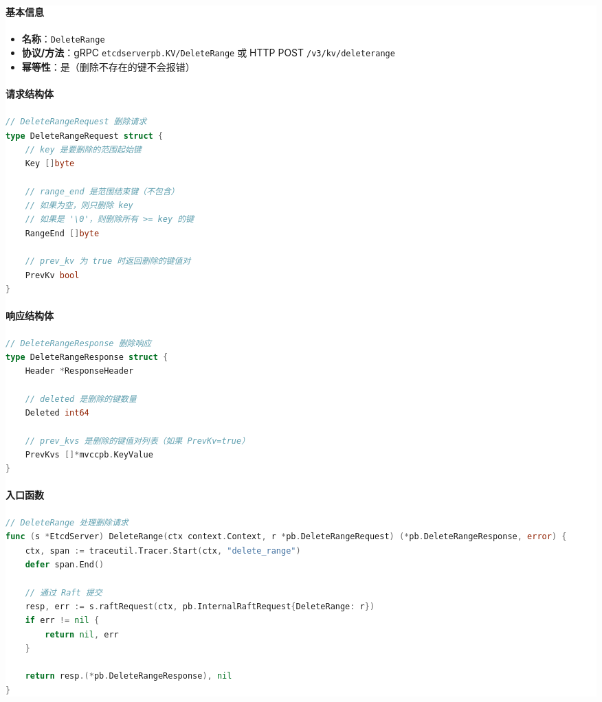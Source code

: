 #### 基本信息
- **名称**：`DeleteRange`
- **协议/方法**：gRPC `etcdserverpb.KV/DeleteRange` 或 HTTP POST `/v3/kv/deleterange`
- **幂等性**：是（删除不存在的键不会报错）

#### 请求结构体

```go
// DeleteRangeRequest 删除请求
type DeleteRangeRequest struct {
    // key 是要删除的范围起始键
    Key []byte
    
    // range_end 是范围结束键（不包含）
    // 如果为空，则只删除 key
    // 如果是 '\0'，则删除所有 >= key 的键
    RangeEnd []byte
    
    // prev_kv 为 true 时返回删除的键值对
    PrevKv bool
}
```

#### 响应结构体

```go
// DeleteRangeResponse 删除响应
type DeleteRangeResponse struct {
    Header *ResponseHeader
    
    // deleted 是删除的键数量
    Deleted int64
    
    // prev_kvs 是删除的键值对列表（如果 PrevKv=true）
    PrevKvs []*mvccpb.KeyValue
}
```

#### 入口函数

```go
// DeleteRange 处理删除请求
func (s *EtcdServer) DeleteRange(ctx context.Context, r *pb.DeleteRangeRequest) (*pb.DeleteRangeResponse, error) {
    ctx, span := traceutil.Tracer.Start(ctx, "delete_range")
    defer span.End()
    
    // 通过 Raft 提交
    resp, err := s.raftRequest(ctx, pb.InternalRaftRequest{DeleteRange: r})
    if err != nil {
        return nil, err
    }
    
    return resp.(*pb.DeleteRangeResponse), nil
}
```

